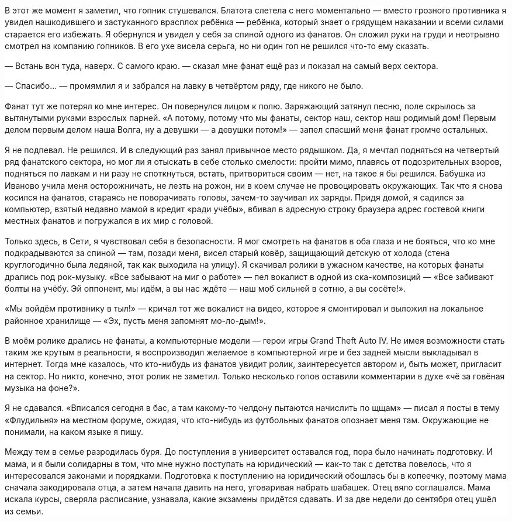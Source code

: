 В этот же момент я заметил, что гопник стушевался. Блатота слетела с него моментально — вместо грозного противника я увидел нашкодившего и застуканного врасплох ребёнка — ребёнка, который знает о грядущем наказании и всеми силами старается его избежать. Я обернулся и увидел у себя за спиной одного из фанатов. Он сложил руки на груди и неотрывно смотрел на компанию гопников. В его ухе висела серьга, но ни один гоп не решился что-то ему сказать.

— Встань вон туда, наверх. С самого краю. — сказал мне фанат ещё раз и показал на самый верх сектора.

— Спасибо… — промямлил я и забрался на лавку в четвёртом ряду, где никого не было.

Фанат тут же потерял ко мне интерес. Он повернулся лицом к полю. Заряжающий затянул песню, поле скрылось за вытянутыми руками взрослых парней. «А потому, потому что мы фанаты, сектор наш, сектор наш родимый дом! Первым делом первым делом наша Волга, ну а девушки — а девушки потом!» — запел спасший меня фанат громче остальных.

Я не подпевал. Не решился. И в следующий раз занял привычное место рядышком. Да, я мечтал подняться на четвертый ряд фанатского сектора, но мог ли я отыскать в себе столько смелости: пройти мимо, плавясь от подозрительных взоров, подняться по лавкам и ни разу не споткнуться, встать, притвориться своим — нет, на такое я бы решился. Бабушка из Иваново учила меня осторожничать, не лезть на рожон, ни в коем случае не провоцировать окружающих. Так что я снова косился на фанатов, стараясь не поворачивать головы, зачем-то заучивал их заряды. Придя домой, я садился за компьютер, взятый недавно мамой в кредит «ради учёбы», вбивал в адресную строку браузера адрес гостевой книги местных фанатов и погружался в их мир с головой.

Только здесь, в Сети, я чувствовал себя в безопасности. Я мог смотреть на фанатов в оба глаза и не бояться, что ко мне подкрадываются за спиной — там, позади меня, висел старый ковёр, защищающий детскую от холода (стена круглогодично была ледяной, так как выходила на улицу). Я скачивал ролики в ужасном качестве, на которых фанаты дрались под рок-музыку. «Все забывают на миг о работе» — пел вокалист в одной из ска-композиций — «Все забивают болты на учёбу. Эй оппонент, мы идём, а вы нас ждёте — наш моб сильней в сотню, а вы сосёте!». 

«Мы войдём противнику в тыл!» — кричал тот же вокалист на видео, которое я смонтировал и выложил на локальное районное хранилище — «Эх, пусть меня запомнят мо-ло-дым!».

В моём ролике дрались не фанаты, а компьютерные модели — герои игры Grand Theft Auto IV. Не имея возможности стать таким же крутым в реальности, я воспроизводил желаемое в компьютерной игре и без задней мысли выкладывал в интернет. Тогда мне казалось, что кто-нибудь из фанатов увидит ролик, заинтересуется автором и, быть может, пригласит на сектор. Но никто, конечно, этот ролик не заметил. Только несколько гопов оставили комментарии в духе «чё за говёная музыка на фоне?».

Я не сдавался. «Вписался сегодня в бас, а там какому-то челдону пытаются начислить по щщам» — писал я посты в тему «Флудильня» на местном форуме, ожидая, что кто-нибудь из футбольных фанатов опознает меня там. Окружающие не понимали, на каком языке я пишу.

Между тем в семье разродилась буря. До поступления в университет оставался год, пора было начинать подготовку. И мама, и я были солидарны в том, что мне нужно поступать на юридический — как-то так с детства повелось, что я интересовался законами и порядками. Подготовка к поступлению на юридический обошлась бы в копеечку, поэтому мама сначала закодировала отца, а затем начала давить на него, уговаривая набрать шабашек. Отец вяло соглашался. Мама искала курсы, сверяла расписание, узнавала, какие экзамены придётся сдавать. И за две недели до сентября отец ушёл из семьи.

